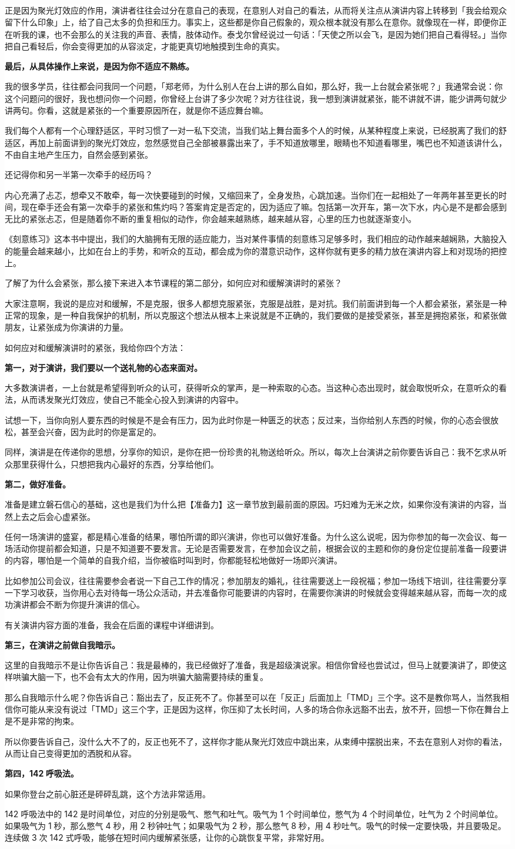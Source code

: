 正是因为聚光灯效应的作用，演讲者往往会过分在意自己的表现，在意别人对自己的看法，从而将关注点从演讲内容上转移到「我会给观众留下什么印象」上，给了自己太多的负担和压力。事实上，这些都是你自己假象的，观众根本就没有那么在意你。就像现在一样，即便你正在听我的课，也不会那么的关注我的声音、表情，肢体动作。泰戈尔曾经说过一句话：「天使之所以会飞，是因为她们把自己看得轻。」当你把自己看轻后，你会变得更加的从容淡定，才能更真切地触摸到生命的真实。

**最后，从具体操作上来说，是因为你不适应不熟练。**

我的很多学员，往往都会问我同一个问题，「郑老师，为什么别人在台上讲的那么自如，那么好，我一上台就会紧张呢？」我通常会说：你这个问题问的很好，我也想问你一个问题，你曾经上台讲了多少次呢？对方往往说，我一想到演讲就紧张，能不讲就不讲，能少讲两句就少讲两句。你看，这就是紧张的一个重要原因所在，就是你不适应舞台嘛。

我们每个人都有一个心理舒适区，平时习惯了一对一私下交流，当我们站上舞台面多个人的时候，从某种程度上来说，已经脱离了我们的舒适区，再加上前面讲到的聚光灯效应，忽然感觉自己全部被暴露出来了，手不知道放哪里，眼睛也不知道看哪里，嘴巴也不知道该讲什么，不由自主地产生压力，自然会感到紧张。

还记得你和另一半第一次牵手的经历吗？

内心充满了忐忑，想牵又不敢牵，每一次快要碰到的时候，又缩回来了，全身发热，心跳加速。当你们在一起相处了一年两年甚至更长的时间，现在牵手还会有第一次牵手的紧张和焦灼吗？答案肯定是否定的，因为适应了嘛。包括第一次开车，第一次下水，内心是不是都会感到无比的紧张忐忑，但是随着你不断的重复相似的动作，你会越来越熟练，越来越从容，心里的压力也就逐渐变小。

《刻意练习》这本书中提出，我们的大脑拥有无限的适应能力，当对某件事情的刻意练习足够多时，我们相应的动作越来越娴熟，大脑投入的能量会越来越小，比如在台上的手势，和听众的互动，都会成为你的潜意识动作，这样你就有更多的精力放在演讲内容上和对现场的把控上。

了解了为什么会紧张，那么接下来进入本节课程的第二部分，如何应对和缓解演讲时的紧张？

大家注意啊，我说的是应对和缓解，不是克服，很多人都想克服紧张，克服是战胜，是对抗。我们前面讲到每一个人都会紧张，紧张是一种正常的现象，是一种自我保护的机制，所以克服这个想法从根本上来说就是不正确的，我们要做的是接受紧张，甚至是拥抱紧张，和紧张做朋友，让紧张成为你演讲的力量。

如何应对和缓解演讲时的紧张，我给你四个方法：

**第一，对于演讲，我们要以一个送礼物的心态来面对。**

大多数演讲者，一上台就是希望得到听众的认可，获得听众的掌声，是一种索取的心态。当这种心态出现时，就会取悦听众，在意听众的看法，从而诱发聚光灯效应，使自己不能全心投入到演讲的内容中。

试想一下，当你向别人要东西的时候是不是会有压力，因为此时你是一种匮乏的状态；反过来，当你给别人东西的时候，你的心态会很放松，甚至会兴奋，因为此时的你是富足的。

同样，演讲是在传递你的思想，分享你的知识，是你在把一份珍贵的礼物送给听众。所以，每次上台演讲之前你要告诉自己：我不乞求从听众那里获得什么，只想把我内心最好的东西，分享给他们。

**第二，做好准备。**

准备是建立磐石信心的基础，这也是我们为什么把【准备力】这一章节放到最前面的原因。巧妇难为无米之炊，如果你没有演讲的内容，当然上去之后会心虚紧张。

任何一场演讲的盛宴，都是精心准备的结果，哪怕所谓的即兴演讲，你也可以做好准备。为什么这么说呢，因为你参加的每一次会议、每一场活动你提前都会知道，只是不知道要不要发言。无论是否需要发言，在参加会议之前，根据会议的主题和你的身份定位提前准备一段要讲的内容，哪怕是一个简单的自我介绍，当你被临时叫到时，你都能轻松地做好一场即兴演讲。

比如参加公司会议，往往需要参会者说一下自己工作的情况；参加朋友的婚礼，往往需要送上一段祝福；参加一场线下培训，往往需要分享一下学习收获，当你用心去对待每一场公众活动，并去准备你可能要讲的内容时，在需要你演讲的时候就会变得越来越从容，而每一次的成功演讲都会不断为你提升演讲的信心。

有关演讲内容方面的准备，我会在后面的课程中详细讲到。

**第三，在演讲之前做自我暗示。**

这里的自我暗示不是让你告诉自己：我是最棒的，我已经做好了准备，我是超级演说家。相信你曾经也尝试过，但马上就要演讲了，即使这样哄骗大脑一下，也不会有太大的作用，因为哄骗大脑需要持续的重复。

那么自我暗示什么呢？你告诉自己：豁出去了，反正死不了。你甚至可以在「反正」后面加上「TMD」三个字。这不是教你骂人，当然我相信你可能从来没有说过「TMD」这三个字，正是因为这样，你压抑了太长时间，人多的场合你永远豁不出去，放不开，回想一下你在舞台上是不是非常的拘束。

所以你要告诉自己，没什么大不了的，反正也死不了，这样你才能从聚光灯效应中跳出来，从束缚中摆脱出来，不去在意别人对你的看法，从而让自己变得更加的洒脱和从容。

**第四，142 呼吸法。**

如果你登台之前心脏还是砰砰乱跳，这个方法非常适用。

142 呼吸法中的 142 是时间单位，对应的分别是吸气、憋气和吐气。吸气为 1 个时间单位，憋气为 4 个时间单位，吐气为 2 个时间单位。如果吸气为 1 秒，那么憋气 4 秒，用 2 秒钟吐气；如果吸气为 2 秒，那么憋气 8 秒，用 4 秒吐气。吸气的时候一定要快吸，并且要吸足。连续做 3 次 142 式呼吸，能够在短时间内缓解紧张感，让你的心跳恢复平常，非常好用。
